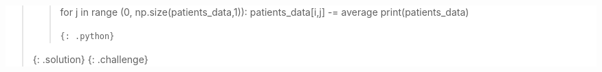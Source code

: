 > >    for j in range (0, np.size(patients_data,1)):
> >       patients_data[i,j] -= average
> > print(patients_data)
> > ~~~
> > {: .python}
> {: .solution}
{: .challenge}
